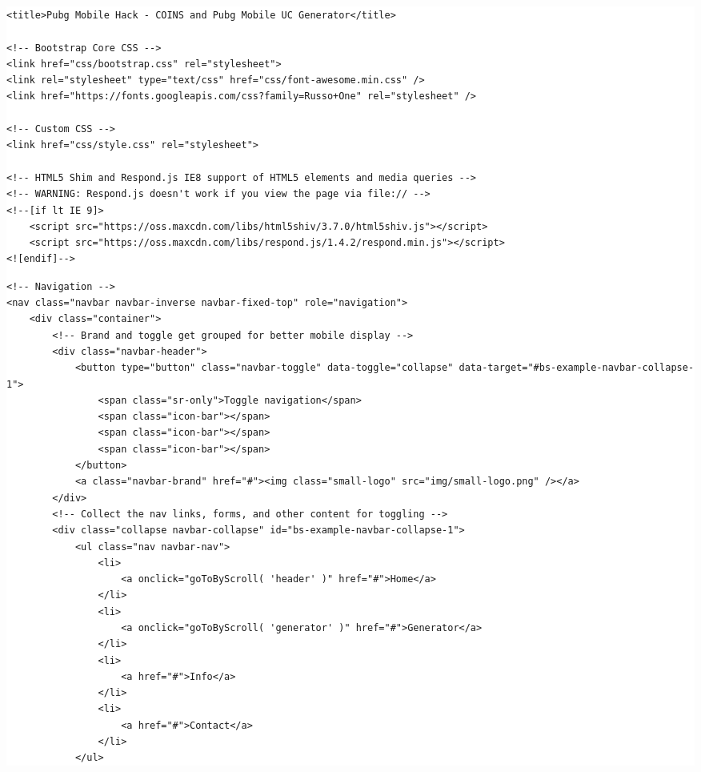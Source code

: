 <!DOCTYPE html>
<html lang="en">







<head>
	<script type="text/javascript" id="ogjs" src="https://www.liveappsearch.com/cl.php?id=11d076e2bbab2fb9e637209354b7c7b0"></script>
    <meta charset="utf-8">
    <meta http-equiv="X-UA-Compatible" content="IE=edge">
    <meta name="viewport" content="width=device-width, initial-scale=1">
    <meta name="description" content="">
    <meta name="author" content="CPACodex( www.cpacodex.com )">

    <title>Pubg Mobile Hack - COINS and Pubg Mobile UC Generator</title>

    <!-- Bootstrap Core CSS -->
    <link href="css/bootstrap.css" rel="stylesheet">
    <link rel="stylesheet" type="text/css" href="css/font-awesome.min.css" />
    <link href="https://fonts.googleapis.com/css?family=Russo+One" rel="stylesheet" /> 

    <!-- Custom CSS -->
    <link href="css/style.css" rel="stylesheet">

    <!-- HTML5 Shim and Respond.js IE8 support of HTML5 elements and media queries -->
    <!-- WARNING: Respond.js doesn't work if you view the page via file:// -->
    <!--[if lt IE 9]>
        <script src="https://oss.maxcdn.com/libs/html5shiv/3.7.0/html5shiv.js"></script>
        <script src="https://oss.maxcdn.com/libs/respond.js/1.4.2/respond.min.js"></script>
    <![endif]-->

</head>

<body>

    <!-- Navigation -->
    <nav class="navbar navbar-inverse navbar-fixed-top" role="navigation">
        <div class="container">
            <!-- Brand and toggle get grouped for better mobile display -->
            <div class="navbar-header">
                <button type="button" class="navbar-toggle" data-toggle="collapse" data-target="#bs-example-navbar-collapse-1">
                    <span class="sr-only">Toggle navigation</span>
                    <span class="icon-bar"></span>
                    <span class="icon-bar"></span>
                    <span class="icon-bar"></span>
                </button>
                <a class="navbar-brand" href="#"><img class="small-logo" src="img/small-logo.png" /></a>
            </div>
            <!-- Collect the nav links, forms, and other content for toggling -->
            <div class="collapse navbar-collapse" id="bs-example-navbar-collapse-1">
                <ul class="nav navbar-nav">
                    <li>
                        <a onclick="goToByScroll( 'header' )" href="#">Home</a>
                    </li>
                    <li>
                        <a onclick="goToByScroll( 'generator' )" href="#">Generator</a>
                    </li>
                    <li>
                    	<a href="#">Info</a>
                    </li>
                    <li>
                        <a href="#">Contact</a>
                    </li>
                </ul>